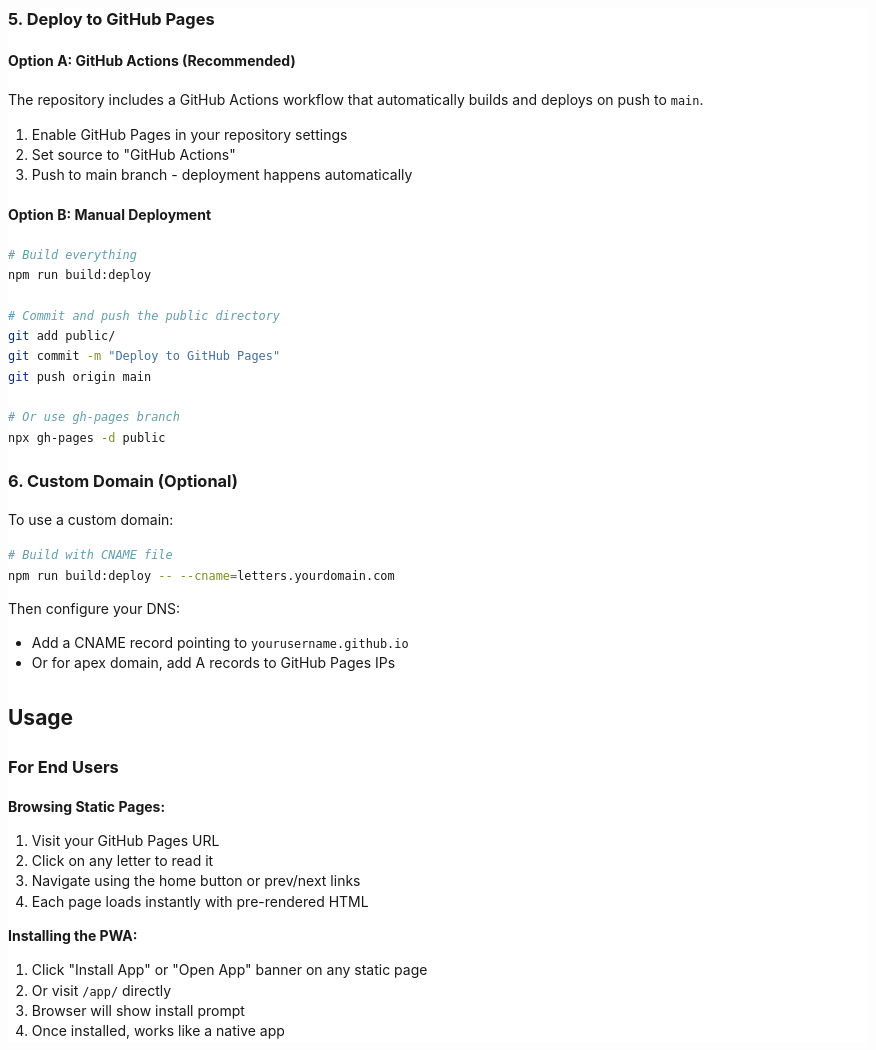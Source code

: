 ### 5. Deploy to GitHub Pages

#### Option A: GitHub Actions (Recommended)

The repository includes a GitHub Actions workflow that automatically builds and deploys on push to `main`.

1. Enable GitHub Pages in your repository settings
2. Set source to "GitHub Actions"
3. Push to main branch - deployment happens automatically

#### Option B: Manual Deployment

```bash
# Build everything
npm run build:deploy

# Commit and push the public directory
git add public/
git commit -m "Deploy to GitHub Pages"
git push origin main

# Or use gh-pages branch
npx gh-pages -d public
```

### 6. Custom Domain (Optional)

To use a custom domain:

```bash
# Build with CNAME file
npm run build:deploy -- --cname=letters.yourdomain.com
```

Then configure your DNS:

- Add a CNAME record pointing to `yourusername.github.io`
- Or for apex domain, add A records to GitHub Pages IPs

## Usage

### For End Users

**Browsing Static Pages:**

1. Visit your GitHub Pages URL
2. Click on any letter to read it
3. Navigate using the home button or prev/next links
4. Each page loads instantly with pre-rendered HTML

**Installing the PWA:**

1. Click "Install App" or "Open App" banner on any static page
2. Or visit `/app/` directly
3. Browser will show install prompt
4. Once installed, works like a native app
